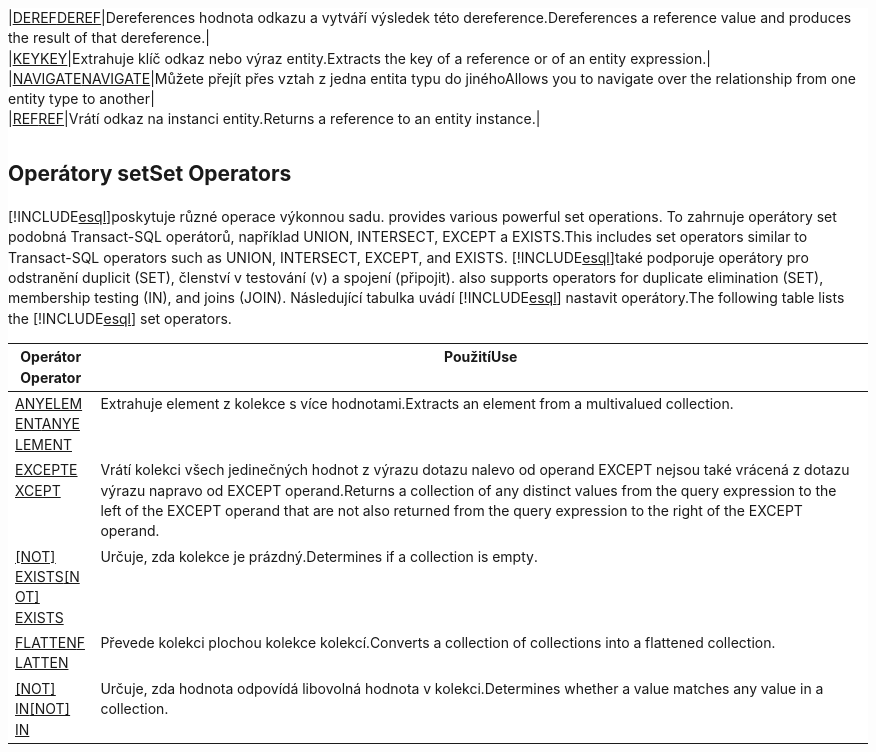 |[<span data-ttu-id="ab9b5-215">DEREF</span><span class="sxs-lookup"><span data-stu-id="ab9b5-215">DEREF</span></span>](../../../../../../docs/framework/data/adonet/ef/language-reference/deref-entity-sql.md)|<span data-ttu-id="ab9b5-216">Dereferences hodnota odkazu a vytváří výsledek této dereference.</span><span class="sxs-lookup"><span data-stu-id="ab9b5-216">Dereferences a reference value and produces the result of that dereference.</span></span>|  
|[<span data-ttu-id="ab9b5-217">KEY</span><span class="sxs-lookup"><span data-stu-id="ab9b5-217">KEY</span></span>](../../../../../../docs/framework/data/adonet/ef/language-reference/key-entity-sql.md)|<span data-ttu-id="ab9b5-218">Extrahuje klíč odkaz nebo výraz entity.</span><span class="sxs-lookup"><span data-stu-id="ab9b5-218">Extracts the key of a reference or of an entity expression.</span></span>|  
|[<span data-ttu-id="ab9b5-219">NAVIGATE</span><span class="sxs-lookup"><span data-stu-id="ab9b5-219">NAVIGATE</span></span>](../../../../../../docs/framework/data/adonet/ef/language-reference/navigate-entity-sql.md)|<span data-ttu-id="ab9b5-220">Můžete přejít přes vztah z jedna entita typu do jiného</span><span class="sxs-lookup"><span data-stu-id="ab9b5-220">Allows you to navigate over the relationship from one entity type to another</span></span>|  
|[<span data-ttu-id="ab9b5-221">REF</span><span class="sxs-lookup"><span data-stu-id="ab9b5-221">REF</span></span>](../../../../../../docs/framework/data/adonet/ef/language-reference/ref-entity-sql.md)|<span data-ttu-id="ab9b5-222">Vrátí odkaz na instanci entity.</span><span class="sxs-lookup"><span data-stu-id="ab9b5-222">Returns a reference to an entity instance.</span></span>|  
  
## <a name="set-operators"></a><span data-ttu-id="ab9b5-223">Operátory set</span><span class="sxs-lookup"><span data-stu-id="ab9b5-223">Set Operators</span></span>  
 [!INCLUDE[esql](../../../../../../includes/esql-md.md)]<span data-ttu-id="ab9b5-224">poskytuje různé operace výkonnou sadu.</span><span class="sxs-lookup"><span data-stu-id="ab9b5-224"> provides various powerful set operations.</span></span> <span data-ttu-id="ab9b5-225">To zahrnuje operátory set podobná Transact-SQL operátorů, například UNION, INTERSECT, EXCEPT a EXISTS.</span><span class="sxs-lookup"><span data-stu-id="ab9b5-225">This includes set operators similar to Transact-SQL  operators such as UNION, INTERSECT, EXCEPT, and EXISTS.</span></span> [!INCLUDE[esql](../../../../../../includes/esql-md.md)]<span data-ttu-id="ab9b5-226">také podporuje operátory pro odstranění duplicit (SET), členství v testování (v) a spojení (připojit).</span><span class="sxs-lookup"><span data-stu-id="ab9b5-226"> also supports operators for duplicate elimination (SET), membership testing (IN), and joins (JOIN).</span></span> <span data-ttu-id="ab9b5-227">Následující tabulka uvádí [!INCLUDE[esql](../../../../../../includes/esql-md.md)] nastavit operátory.</span><span class="sxs-lookup"><span data-stu-id="ab9b5-227">The following table lists the [!INCLUDE[esql](../../../../../../includes/esql-md.md)] set operators.</span></span>  
  
|<span data-ttu-id="ab9b5-228">Operátor</span><span class="sxs-lookup"><span data-stu-id="ab9b5-228">Operator</span></span>|<span data-ttu-id="ab9b5-229">Použití</span><span class="sxs-lookup"><span data-stu-id="ab9b5-229">Use</span></span>|  
|--------------|---------|  
|[<span data-ttu-id="ab9b5-230">ANYELEMENT</span><span class="sxs-lookup"><span data-stu-id="ab9b5-230">ANYELEMENT</span></span>](../../../../../../docs/framework/data/adonet/ef/language-reference/anyelement-entity-sql.md)|<span data-ttu-id="ab9b5-231">Extrahuje element z kolekce s více hodnotami.</span><span class="sxs-lookup"><span data-stu-id="ab9b5-231">Extracts an element from a multivalued collection.</span></span>|  
|[<span data-ttu-id="ab9b5-232">EXCEPT</span><span class="sxs-lookup"><span data-stu-id="ab9b5-232">EXCEPT</span></span>](../../../../../../docs/framework/data/adonet/ef/language-reference/except-entity-sql.md)|<span data-ttu-id="ab9b5-233">Vrátí kolekci všech jedinečných hodnot z výrazu dotazu nalevo od operand EXCEPT nejsou také vrácená z dotazu výrazu napravo od EXCEPT operand.</span><span class="sxs-lookup"><span data-stu-id="ab9b5-233">Returns a collection of any distinct values from the query expression to the left of the EXCEPT operand that are not also returned from the query expression to the right of the EXCEPT operand.</span></span>|  
|[<span data-ttu-id="ab9b5-234">&#91;NOT&#93; EXISTS</span><span class="sxs-lookup"><span data-stu-id="ab9b5-234">&#91;NOT&#93; EXISTS</span></span>](../../../../../../docs/framework/data/adonet/ef/language-reference/exists-entity-sql.md)|<span data-ttu-id="ab9b5-235">Určuje, zda kolekce je prázdný.</span><span class="sxs-lookup"><span data-stu-id="ab9b5-235">Determines if a collection is empty.</span></span>|  
|[<span data-ttu-id="ab9b5-236">FLATTEN</span><span class="sxs-lookup"><span data-stu-id="ab9b5-236">FLATTEN</span></span>](../../../../../../docs/framework/data/adonet/ef/language-reference/flatten-entity-sql.md)|<span data-ttu-id="ab9b5-237">Převede kolekci plochou kolekce kolekcí.</span><span class="sxs-lookup"><span data-stu-id="ab9b5-237">Converts a collection of collections into a flattened collection.</span></span>|  
|[<span data-ttu-id="ab9b5-238">&#91;NOT&#93; IN</span><span class="sxs-lookup"><span data-stu-id="ab9b5-238">&#91;NOT&#93; IN</span></span>](../../../../../../docs/framework/data/adonet/ef/language-reference/in-entity-sql.md)|<span data-ttu-id="ab9b5-239">Určuje, zda hodnota odpovídá libovolná hodnota v kolekci.</span><span class="sxs-lookup"><span data-stu-id="ab9b5-239">Determines whether a value matches any value in a collection.</span></span>|  